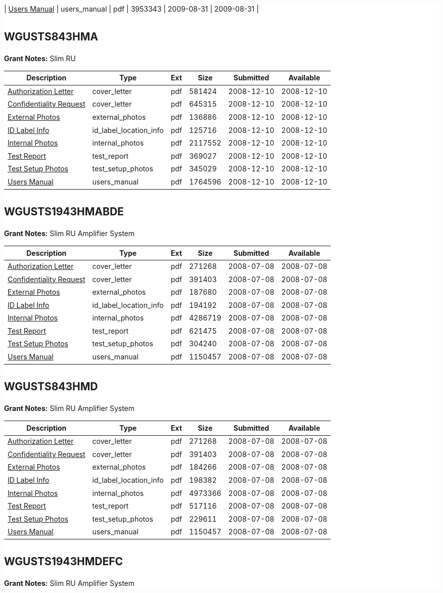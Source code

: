 | [Users Manual](WGUSTS848HMDAO/c13cc7bab85d8172883571770df5b368/1161471.pdf) | users_manual | pdf | 3953343 | 2009-08-31 | 2009-08-31 |
## WGUSTS843HMA
**Grant Notes:** Slim RU

| Description | Type | Ext | Size | Submitted | Available |
| ----------- | ---- | --- | ---- | --------- | --------- |
| [Authorization Letter](WGUSTS843HMA/9d3129aa2d523a13a87d4b1867ba7a3d/1041822.pdf) | cover_letter | pdf | 581424 | 2008-12-10 | 2008-12-10 |
| [Confidentiality Request](WGUSTS843HMA/9d3129aa2d523a13a87d4b1867ba7a3d/1041823.pdf) | cover_letter | pdf | 645315 | 2008-12-10 | 2008-12-10 |
| [External Photos](WGUSTS843HMA/9d3129aa2d523a13a87d4b1867ba7a3d/1041824.pdf) | external_photos | pdf | 136886 | 2008-12-10 | 2008-12-10 |
| [ID Label Info](WGUSTS843HMA/9d3129aa2d523a13a87d4b1867ba7a3d/1041821.pdf) | id_label_location_info | pdf | 125716 | 2008-12-10 | 2008-12-10 |
| [Internal Photos](WGUSTS843HMA/9d3129aa2d523a13a87d4b1867ba7a3d/1041825.pdf) | internal_photos | pdf | 2117552 | 2008-12-10 | 2008-12-10 |
| [Test Report](WGUSTS843HMA/9d3129aa2d523a13a87d4b1867ba7a3d/1041827.pdf) | test_report | pdf | 369027 | 2008-12-10 | 2008-12-10 |
| [Test Setup Photos](WGUSTS843HMA/9d3129aa2d523a13a87d4b1867ba7a3d/1041826.pdf) | test_setup_photos | pdf | 345029 | 2008-12-10 | 2008-12-10 |
| [Users Manual](WGUSTS843HMA/9d3129aa2d523a13a87d4b1867ba7a3d/1041828.pdf) | users_manual | pdf | 1764596 | 2008-12-10 | 2008-12-10 |
## WGUSTS1943HMABDE
**Grant Notes:** Slim RU Amplifier System

| Description | Type | Ext | Size | Submitted | Available |
| ----------- | ---- | --- | ---- | --------- | --------- |
| [Authorization Letter](WGUSTS1943HMABDE/a89e5517c378609044ed07f4ad21586a/966636.pdf) | cover_letter | pdf | 271268 | 2008-07-08 | 2008-07-08 |
| [Confidentiality Request](WGUSTS1943HMABDE/a89e5517c378609044ed07f4ad21586a/966637.pdf) | cover_letter | pdf | 391403 | 2008-07-08 | 2008-07-08 |
| [External Photos](WGUSTS1943HMABDE/a89e5517c378609044ed07f4ad21586a/966693.pdf) | external_photos | pdf | 187680 | 2008-07-08 | 2008-07-08 |
| [ID Label Info](WGUSTS1943HMABDE/a89e5517c378609044ed07f4ad21586a/966692.pdf) | id_label_location_info | pdf | 194192 | 2008-07-08 | 2008-07-08 |
| [Internal Photos](WGUSTS1943HMABDE/a89e5517c378609044ed07f4ad21586a/966694.pdf) | internal_photos | pdf | 4286719 | 2008-07-08 | 2008-07-08 |
| [Test Report](WGUSTS1943HMABDE/a89e5517c378609044ed07f4ad21586a/966696.pdf) | test_report | pdf | 621475 | 2008-07-08 | 2008-07-08 |
| [Test Setup Photos](WGUSTS1943HMABDE/a89e5517c378609044ed07f4ad21586a/966695.pdf) | test_setup_photos | pdf | 304240 | 2008-07-08 | 2008-07-08 |
| [Users Manual](WGUSTS1943HMABDE/a89e5517c378609044ed07f4ad21586a/966643.pdf) | users_manual | pdf | 1150457 | 2008-07-08 | 2008-07-08 |
## WGUSTS843HMD
**Grant Notes:** Slim RU Amplifier System

| Description | Type | Ext | Size | Submitted | Available |
| ----------- | ---- | --- | ---- | --------- | --------- |
| [Authorization Letter](WGUSTS843HMD/baa44800a2f49f2e200dbbd92d0fae40/966636.pdf) | cover_letter | pdf | 271268 | 2008-07-08 | 2008-07-08 |
| [Confidentiality Request](WGUSTS843HMD/baa44800a2f49f2e200dbbd92d0fae40/966637.pdf) | cover_letter | pdf | 391403 | 2008-07-08 | 2008-07-08 |
| [External Photos](WGUSTS843HMD/baa44800a2f49f2e200dbbd92d0fae40/966747.pdf) | external_photos | pdf | 184266 | 2008-07-08 | 2008-07-08 |
| [ID Label Info](WGUSTS843HMD/baa44800a2f49f2e200dbbd92d0fae40/966746.pdf) | id_label_location_info | pdf | 198382 | 2008-07-08 | 2008-07-08 |
| [Internal Photos](WGUSTS843HMD/baa44800a2f49f2e200dbbd92d0fae40/966748.pdf) | internal_photos | pdf | 4973366 | 2008-07-08 | 2008-07-08 |
| [Test Report](WGUSTS843HMD/baa44800a2f49f2e200dbbd92d0fae40/966750.pdf) | test_report | pdf | 517116 | 2008-07-08 | 2008-07-08 |
| [Test Setup Photos](WGUSTS843HMD/baa44800a2f49f2e200dbbd92d0fae40/966749.pdf) | test_setup_photos | pdf | 229611 | 2008-07-08 | 2008-07-08 |
| [Users Manual](WGUSTS843HMD/baa44800a2f49f2e200dbbd92d0fae40/966643.pdf) | users_manual | pdf | 1150457 | 2008-07-08 | 2008-07-08 |
## WGUSTS1943HMDEFC
**Grant Notes:** Slim RU Amplifier System

